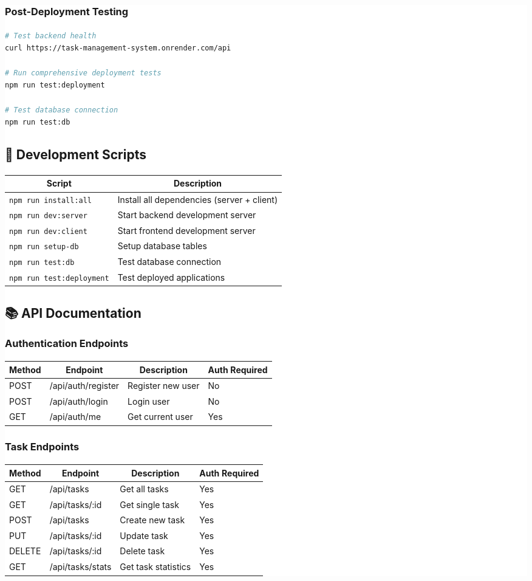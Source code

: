 ### Post-Deployment Testing
```bash
# Test backend health
curl https://task-management-system.onrender.com/api

# Run comprehensive deployment tests
npm run test:deployment

# Test database connection
npm run test:db
```

## 🧪 Development Scripts

| Script | Description |
|--------|-------------|
| `npm run install:all` | Install all dependencies (server + client) |
| `npm run dev:server` | Start backend development server |
| `npm run dev:client` | Start frontend development server |
| `npm run setup-db` | Setup database tables |
| `npm run test:db` | Test database connection |
| `npm run test:deployment` | Test deployed applications |

## 📚 API Documentation

### Authentication Endpoints
| Method | Endpoint | Description | Auth Required |
|--------|----------|-------------|---------------|
| POST | /api/auth/register | Register new user | No |
| POST | /api/auth/login | Login user | No |
| GET | /api/auth/me | Get current user | Yes |

### Task Endpoints  
| Method | Endpoint | Description | Auth Required |
|--------|----------|-------------|---------------|
| GET | /api/tasks | Get all tasks | Yes |
| GET | /api/tasks/:id | Get single task | Yes |
| POST | /api/tasks | Create new task | Yes |
| PUT | /api/tasks/:id | Update task | Yes |
| DELETE | /api/tasks/:id | Delete task | Yes |
| GET | /api/tasks/stats | Get task statistics | Yes |
